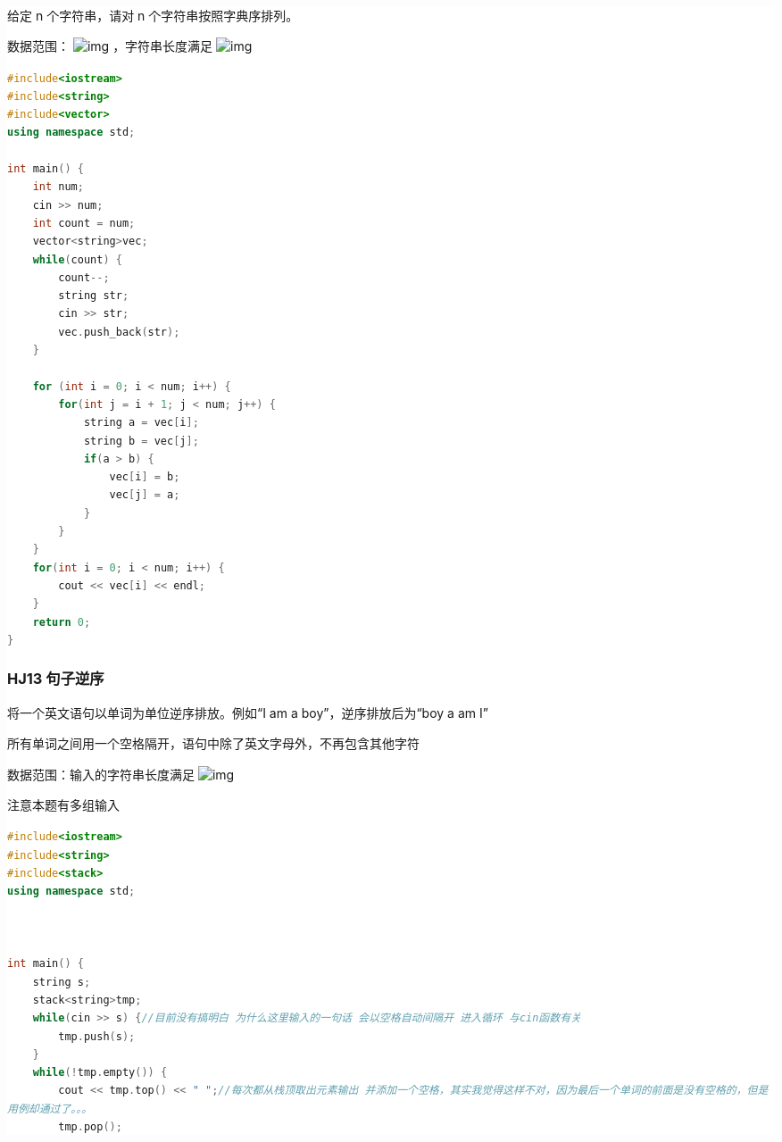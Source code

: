 给定 n 个字符串，请对 n 个字符串按照字典序排列。

数据范围： ![img](https://www.nowcoder.com/equation?tex=1%20%5Cle%20n%20%5Cle%201000%20%5C) ，字符串长度满足 ![img](https://www.nowcoder.com/equation?tex=1%20%5Cle%20len%20%5Cle%20100%20%5C)

```cpp
#include<iostream>
#include<string>
#include<vector>
using namespace std;

int main() {
    int num;
    cin >> num;
    int count = num;
    vector<string>vec;
    while(count) {
        count--;
        string str;
        cin >> str;
        vec.push_back(str);
    }
    
    for (int i = 0; i < num; i++) {
        for(int j = i + 1; j < num; j++) {
            string a = vec[i];
            string b = vec[j];
            if(a > b) {
                vec[i] = b;
                vec[j] = a;
            }
        }
    }
    for(int i = 0; i < num; i++) {
        cout << vec[i] << endl;
    }
    return 0;
}
```

### HJ13 句子逆序

将一个英文语句以单词为单位逆序排放。例如“I am a boy”，逆序排放后为“boy a am I”

所有单词之间用一个空格隔开，语句中除了英文字母外，不再包含其他字符

数据范围：输入的字符串长度满足 ![img](https://www.nowcoder.com/equation?tex=1%20%5Cle%20n%20%5Cle%201000%20%5C)

注意本题有多组输入

```cpp
#include<iostream>
#include<string>
#include<stack>
using namespace std;



int main() {
    string s;
    stack<string>tmp;
    while(cin >> s) {//目前没有搞明白 为什么这里输入的一句话 会以空格自动间隔开 进入循环 与cin函数有关
        tmp.push(s);
    }
    while(!tmp.empty()) {
        cout << tmp.top() << " ";//每次都从栈顶取出元素输出 并添加一个空格，其实我觉得这样不对，因为最后一个单词的前面是没有空格的，但是用例却通过了。。。
        tmp.pop();
```
